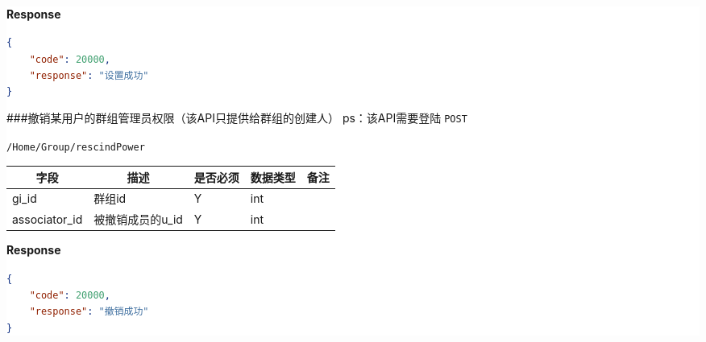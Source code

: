 **Response**
```json
{
    "code": 20000,
    "response": "设置成功"
}
```



###撤销某用户的群组管理员权限（该API只提供给群组的创建人）
ps：该API需要登陆
`POST`

`/Home/Group/rescindPower`

字段 | 描述 | 是否必须 | 数据类型 | 备注
------------- | ---------------- | ----------------- | ------------ | ------------------
gi_id | 群组id | Y | int |
associator_id | 被撤销成员的u_id | Y | int |

**Response**
```json
{
    "code": 20000,
    "response": "撤销成功"
}
```


